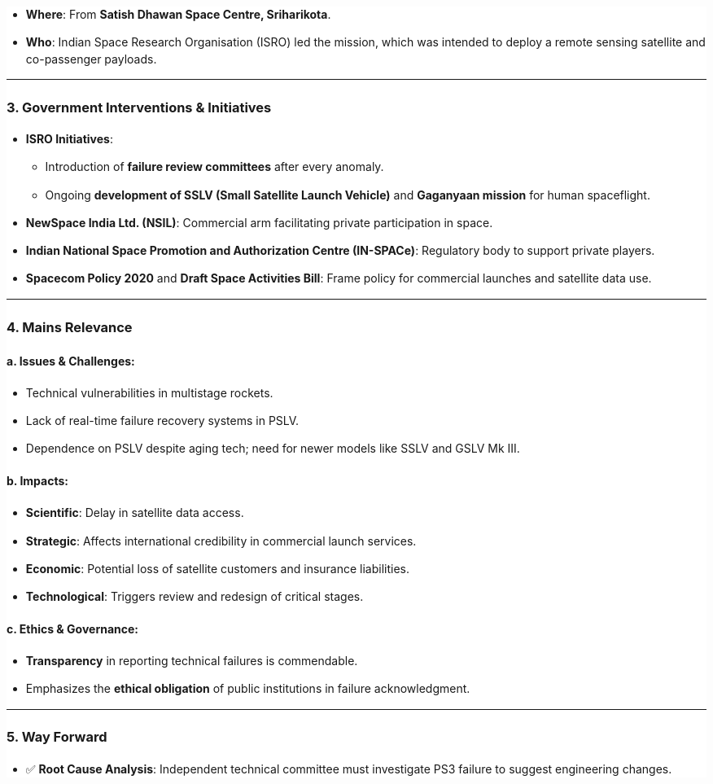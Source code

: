 * **Where**: From **Satish Dhawan Space Centre, Sriharikota**.

* **Who**: Indian Space Research Organisation (ISRO) led the mission, which was intended to deploy a remote sensing satellite and co-passenger payloads.

---

### **3\. Government Interventions & Initiatives**

* **ISRO Initiatives**:

  * Introduction of **failure review committees** after every anomaly.

  * Ongoing **development of SSLV (Small Satellite Launch Vehicle)** and **Gaganyaan mission** for human spaceflight.

* **NewSpace India Ltd. (NSIL)**: Commercial arm facilitating private participation in space.

* **Indian National Space Promotion and Authorization Centre (IN-SPACe)**: Regulatory body to support private players.

* **Spacecom Policy 2020** and **Draft Space Activities Bill**: Frame policy for commercial launches and satellite data use.

---

### **4\. Mains Relevance**

#### **a. Issues & Challenges:**

* Technical vulnerabilities in multistage rockets.

* Lack of real-time failure recovery systems in PSLV.

* Dependence on PSLV despite aging tech; need for newer models like SSLV and GSLV Mk III.

#### **b. Impacts:**

* **Scientific**: Delay in satellite data access.

* **Strategic**: Affects international credibility in commercial launch services.

* **Economic**: Potential loss of satellite customers and insurance liabilities.

* **Technological**: Triggers review and redesign of critical stages.

#### **c. Ethics & Governance:**

* **Transparency** in reporting technical failures is commendable.

* Emphasizes the **ethical obligation** of public institutions in failure acknowledgment.

---

### **5\. Way Forward**

* ✅ **Root Cause Analysis**: Independent technical committee must investigate PS3 failure to suggest engineering changes.
